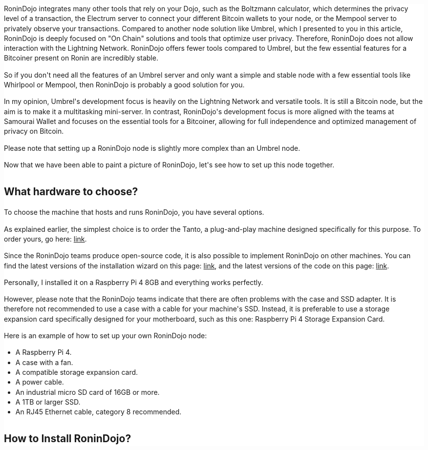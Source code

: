 RoninDojo integrates many other tools that rely on your Dojo, such as the Boltzmann calculator, which determines the privacy level of a transaction, the Electrum server to connect your different Bitcoin wallets to your node, or the Mempool server to privately observe your transactions.
Compared to another node solution like Umbrel, which I presented to you in this article, RoninDojo is deeply focused on "On Chain" solutions and tools that optimize user privacy. Therefore, RoninDojo does not allow interaction with the Lightning Network.
RoninDojo offers fewer tools compared to Umbrel, but the few essential features for a Bitcoiner present on Ronin are incredibly stable.

So if you don't need all the features of an Umbrel server and only want a simple and stable node with a few essential tools like Whirlpool or Mempool, then RoninDojo is probably a good solution for you.

In my opinion, Umbrel's development focus is heavily on the Lightning Network and versatile tools. It is still a Bitcoin node, but the aim is to make it a multitasking mini-server. In contrast, RoninDojo's development focus is more aligned with the teams at Samourai Wallet and focuses on the essential tools for a Bitcoiner, allowing for full independence and optimized management of privacy on Bitcoin.

Please note that setting up a RoninDojo node is slightly more complex than an Umbrel node.

Now that we have been able to paint a picture of RoninDojo, let's see how to set up this node together.

## What hardware to choose?

To choose the machine that hosts and runs RoninDojo, you have several options.

As explained earlier, the simplest choice is to order the Tanto, a plug-and-play machine designed specifically for this purpose. To order yours, go here: [link](https://shop.ronindojo.io/product-category/nodes/).

Since the RoninDojo teams produce open-source code, it is also possible to implement RoninDojo on other machines. You can find the latest versions of the installation wizard on this page: [link](https://ronindojo.io/en/downloads.html), and the latest versions of the code on this page: [link](https://code.samourai.io/ronindojo/RoninDojo).

Personally, I installed it on a Raspberry Pi 4 8GB and everything works perfectly.

However, please note that the RoninDojo teams indicate that there are often problems with the case and SSD adapter. It is therefore not recommended to use a case with a cable for your machine's SSD. Instead, it is preferable to use a storage expansion card specifically designed for your motherboard, such as this one: Raspberry Pi 4 Storage Expansion Card.

Here is an example of how to set up your own RoninDojo node:

- A Raspberry Pi 4.
- A case with a fan.
- A compatible storage expansion card.
- A power cable.
- An industrial micro SD card of 16GB or more.
- A 1TB or larger SSD.
- An RJ45 Ethernet cable, category 8 recommended.

## How to Install RoninDojo?
